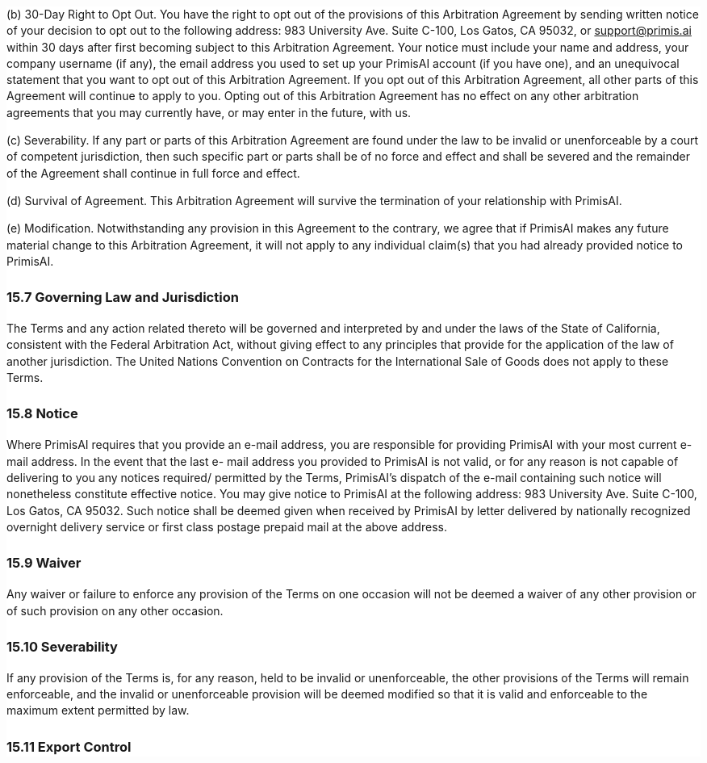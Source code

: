 (b) 30-Day Right to Opt Out. You have the right to opt out of the provisions of this Arbitration Agreement by sending written notice of your decision to opt out to the following address: 983 University Ave. Suite C-100, Los Gatos, CA 95032, or support@primis.ai within 30 days after first becoming subject to this Arbitration Agreement. Your notice must include your name and address, your company username (if any), the email address you used to set up your PrimisAI account (if you have one), and an unequivocal statement that you want to opt out of this Arbitration Agreement. If you opt out of this Arbitration Agreement, all other parts of this Agreement will continue to apply to you. Opting out of this Arbitration Agreement has no effect on any other arbitration agreements that you may currently have, or may enter in the future, with us.

(c) Severability. If any part or parts of this Arbitration Agreement are found under the law to be invalid or unenforceable by a court of competent jurisdiction, then such specific part or parts shall be of no force and effect and shall be severed and the remainder of the Agreement shall continue in full force and effect.

(d) Survival of Agreement. This Arbitration Agreement will survive the termination of your relationship with PrimisAI.

(e) Modification. Notwithstanding any provision in this Agreement to the contrary, we agree that if PrimisAI makes any future material change to this Arbitration Agreement, it will not apply to any individual claim(s) that you had already provided notice to PrimisAI.

### 15.7 Governing Law and Jurisdiction
The Terms and any action related thereto will be governed and interpreted by and under the laws of the State of California, consistent with the Federal Arbitration Act, without giving effect to any principles that provide for the application of the law of another jurisdiction. The United Nations Convention on Contracts for the International Sale of Goods does not apply to these Terms.

### 15.8 Notice

Where PrimisAI requires that you provide an e-mail address, you are responsible for providing PrimisAI with your most current e-mail address. In the event that the last e- mail address you provided to PrimisAI is not valid, or for any reason is not capable of delivering to you any notices required/ permitted by the Terms, PrimisAI’s dispatch of the e-mail containing such notice will nonetheless constitute effective notice. You may give notice to PrimisAI at the following address: 983 University Ave. Suite C-100, Los Gatos, CA 95032. Such notice shall be deemed given when received by PrimisAI by letter delivered by nationally recognized overnight delivery service or first class postage prepaid mail at the above address.

### 15.9 Waiver

Any waiver or failure to enforce any provision of the Terms on one occasion will not be deemed a waiver of any other provision or of such provision on any other occasion.

### 15.10 Severability

If any provision of the Terms is, for any reason, held to be invalid or unenforceable, the other provisions of the Terms will remain enforceable, and the invalid or unenforceable provision will be deemed modified so that it is valid and enforceable to the maximum extent permitted by law.

### 15.11 Export Control
